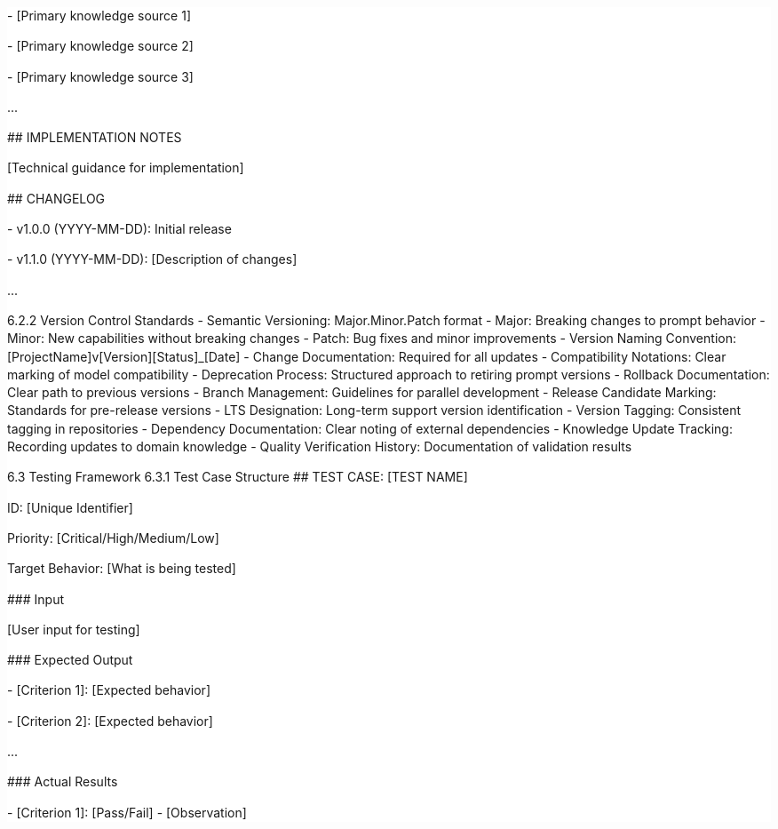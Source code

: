 \- \[Primary knowledge source 1\]

\- \[Primary knowledge source 2\]

\- \[Primary knowledge source 3\]

...

\## IMPLEMENTATION NOTES

\[Technical guidance for implementation\]

\## CHANGELOG

\- v1.0.0 (YYYY-MM-DD): Initial release

\- v1.1.0 (YYYY-MM-DD): \[Description of changes\]

...

6.2.2 Version Control Standards - Semantic Versioning: Major.Minor.Patch
format - Major: Breaking changes to prompt behavior - Minor: New
capabilities without breaking changes - Patch: Bug fixes and minor
improvements - Version Naming Convention:
\[ProjectName\]v\[Version\]\[Status\]\_\[Date\] - Change Documentation:
Required for all updates - Compatibility Notations: Clear marking of
model compatibility - Deprecation Process: Structured approach to
retiring prompt versions - Rollback Documentation: Clear path to
previous versions - Branch Management: Guidelines for parallel
development - Release Candidate Marking: Standards for pre-release
versions - LTS Designation: Long-term support version identification -
Version Tagging: Consistent tagging in repositories - Dependency
Documentation: Clear noting of external dependencies - Knowledge Update
Tracking: Recording updates to domain knowledge - Quality Verification
History: Documentation of validation results

6.3 Testing Framework 6.3.1 Test Case Structure \## TEST CASE: \[TEST
NAME\]

ID: \[Unique Identifier\]

Priority: \[Critical/High/Medium/Low\]

Target Behavior: \[What is being tested\]

\### Input

\[User input for testing\]

\### Expected Output

\- \[Criterion 1\]: \[Expected behavior\]

\- \[Criterion 2\]: \[Expected behavior\]

...

\### Actual Results

\- \[Criterion 1\]: \[Pass/Fail\] - \[Observation\]
